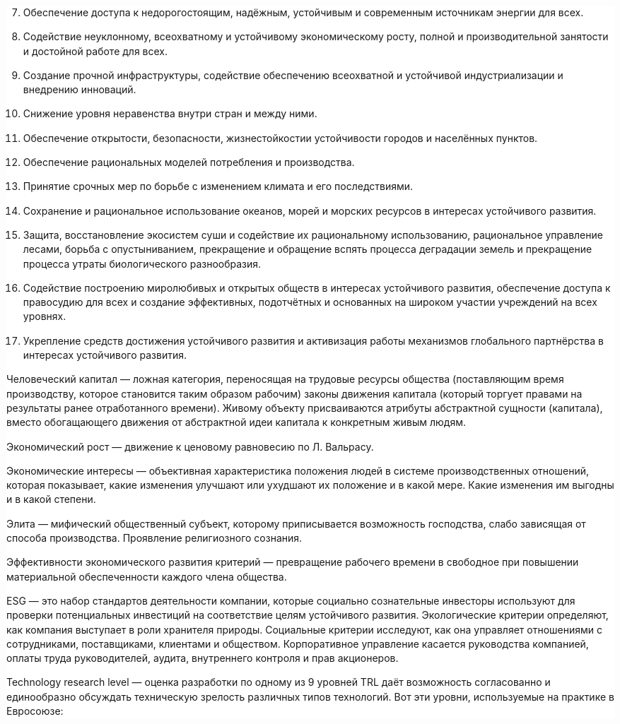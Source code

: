 7. Обеспечение доступа к недорогостоящим, надёжным, устойчивым и современным источникам энергии для всех.

8. Содействие неуклонному, всеохватному и устойчивому экономическому росту, полной и производительной занятости и достойной работе для всех.

9. Создание прочной инфраструктуры, содействие обеспечению всеохватной и устойчивой индустриализации и внедрению инноваций.

10. Снижение уровня неравенства внутри стран и между ними.

11. Обеспечение открытости, безопасности, жизнестойкостии устойчивости городов и населённых пунктов.

12. Обеспечение рациональных моделей потребления и производства.

13. Принятие срочных мер по борьбе с изменением климата и его последствиями.

14. Сохранение и рациональное использование океанов, морей и морских ресурсов в интересах устойчивого развития.

15. Защита, восстановление экосистем суши и содействие их рациональному использованию, рациональное управление лесами, борьба с опустыниванием, прекращение и обращение вспять процесса деградации земель и прекращение процесса утраты биологического разнообразия.

16. Содействие построению миролюбивых и открытых обществ в интересах устойчивого развития, обеспечение доступа к правосудию для всех и создание эффективных, подотчётных и основанных на широком участии учреждений на всех уровнях.

17. Укрепление средств достижения устойчивого развития и активизация работы механизмов глобального партнёрства в интересах устойчивого развития.

Человеческий капитал — ложная категория, переносящая на трудовые ресурсы общества (поставляющим время производству, которое становится таким образом рабочим) законы движения капитала (который торгует правами на результаты ранее отработанного времени). Живому объекту присваиваются атрибуты абстрактной сущности (капитала), вместо обогащающего движения от абстрактной идеи капитала к конкретным живым людям.

Экономический рост — движение к ценовому равновесию по Л. Вальрасу.

Экономические интересы — объективная характеристика положения людей в системе производственных отношений, которая показывает, какие изменения улучшают или ухудшают их положение и в какой мере. Какие изменения им выгодны и в какой степени.

Элита — мифический общественный субъект, которому приписывается возможность господства, слабо зависящая от способа производства. Проявление религиозного сознания.

Эффективности экономического развития критерий — превращение рабочего времени в свободное при повышении материальной обеспеченности каждого члена общества.

ESG — это набор стандартов деятельности компании, которые социально сознательные инвесторы используют для проверки потенциальных инвестиций на соответствие целям устойчивого развития. Экологические критерии определяют, как компания выступает в роли хранителя природы. Социальные критерии исследуют, как она управляет отношениями с сотрудниками, поставщиками, клиентами и обществом. Корпоративное управление касается руководства компанией, оплаты труда руководителей, аудита, внутреннего контроля и прав акционеров.

Technology research level — оценка разработки по одному из 9 уровней TRL даёт возможность согласованно и единообразно обсуждать техническую зрелость различных типов технологий. Вот эти уровни, используемые на практике в Евросоюзе:
